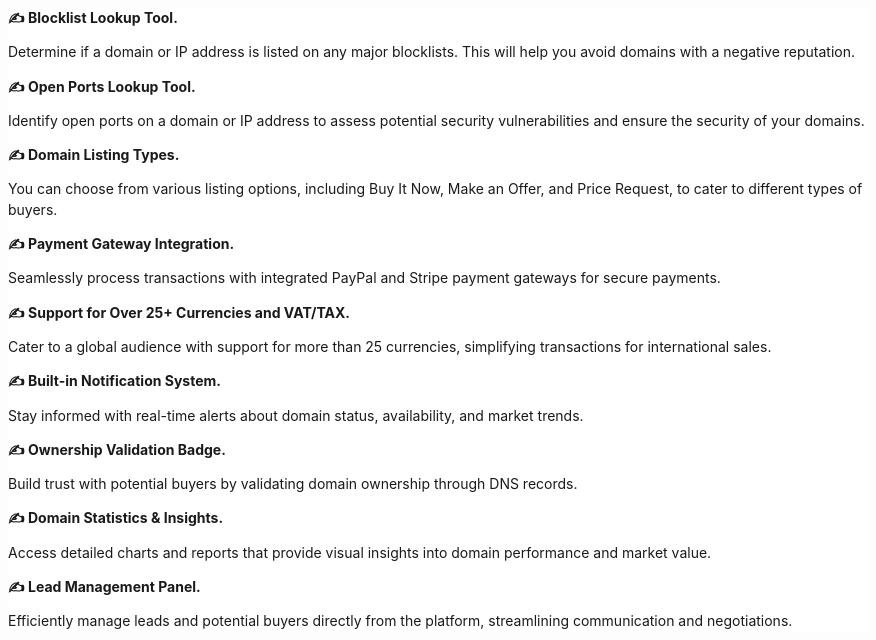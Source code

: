 <p data-w-id="21da30d1-119b-4777-0bc9-1e2d63867b2b" data-wf-id="[&quot;21da30d1-119b-4777-0bc9-1e2d63867b2b&quot;]" data-automation-id="dyn-item-post-body-input"><strong data-w-id="35edf5c4-9c2f-9ba2-dec0-7330b3fe332c" data-wf-id="[&quot;35edf5c4-9c2f-9ba2-dec0-7330b3fe332c&quot;]" data-automation-id="dyn-item-post-body-input">✍️ Blocklist Lookup Tool.</strong></p>
<p data-w-id="47b5795b-9344-cac5-44c0-1caf58ed81a6" data-wf-id="[&quot;47b5795b-9344-cac5-44c0-1caf58ed81a6&quot;]" data-automation-id="dyn-item-post-body-input">Determine if a domain or IP address is listed on any major blocklists. This will help you avoid domains with a negative reputation.</p>
<p data-w-id="247d9750-a1c3-b90d-0385-37b5566055ed" data-wf-id="[&quot;247d9750-a1c3-b90d-0385-37b5566055ed&quot;]" data-automation-id="dyn-item-post-body-input"><strong data-w-id="b3c6024e-b1d4-0416-efec-23aed351f7db" data-wf-id="[&quot;b3c6024e-b1d4-0416-efec-23aed351f7db&quot;]" data-automation-id="dyn-item-post-body-input">✍️ Open Ports Lookup Tool.</strong></p>
<p data-w-id="bc580854-00c7-bb73-ef45-ee267ab6a43a" data-wf-id="[&quot;bc580854-00c7-bb73-ef45-ee267ab6a43a&quot;]" data-automation-id="dyn-item-post-body-input">Identify open ports on a domain or IP address to assess potential security vulnerabilities and ensure the security of your domains.</p>
<p data-w-id="da7b5c0e-2346-f7f4-c682-2635a343d164" data-wf-id="[&quot;da7b5c0e-2346-f7f4-c682-2635a343d164&quot;]" data-automation-id="dyn-item-post-body-input"><strong data-w-id="d45b9fd4-797a-4ecf-e29a-ff756c561e1c" data-wf-id="[&quot;d45b9fd4-797a-4ecf-e29a-ff756c561e1c&quot;]" data-automation-id="dyn-item-post-body-input">✍️ Domain Listing Types.</strong></p>
<p data-w-id="ac0b9736-8a25-f2f7-4f1b-637b683e5bd4" data-wf-id="[&quot;ac0b9736-8a25-f2f7-4f1b-637b683e5bd4&quot;]" data-automation-id="dyn-item-post-body-input">You can choose from various listing options, including Buy It Now, Make an Offer, and Price Request, to cater to different types of buyers.</p>
<p data-w-id="4c727641-fbc3-9119-c7be-391a9477ee67" data-wf-id="[&quot;4c727641-fbc3-9119-c7be-391a9477ee67&quot;]" data-automation-id="dyn-item-post-body-input"><strong data-w-id="a176d740-44d2-60fa-e40a-ee75b2c2d65f" data-wf-id="[&quot;a176d740-44d2-60fa-e40a-ee75b2c2d65f&quot;]" data-automation-id="dyn-item-post-body-input">✍️ Payment Gateway Integration.</strong></p>
<p data-w-id="5d83849e-8a44-7559-1533-76b030ae3020" data-wf-id="[&quot;5d83849e-8a44-7559-1533-76b030ae3020&quot;]" data-automation-id="dyn-item-post-body-input">Seamlessly process transactions with integrated PayPal and Stripe payment gateways for secure payments.</p>
<p data-w-id="46e5c579-c64e-1c21-5300-e723c9f3f5a4" data-wf-id="[&quot;46e5c579-c64e-1c21-5300-e723c9f3f5a4&quot;]" data-automation-id="dyn-item-post-body-input"><strong data-w-id="686525a3-b13b-a9a9-13b2-dea5e195d569" data-wf-id="[&quot;686525a3-b13b-a9a9-13b2-dea5e195d569&quot;]" data-automation-id="dyn-item-post-body-input">✍️ Support for Over 25+ Currencies and VAT/TAX.</strong></p>
<p data-w-id="8d2a2df1-49e5-1489-66e5-5da4fe4dbfda" data-wf-id="[&quot;8d2a2df1-49e5-1489-66e5-5da4fe4dbfda&quot;]" data-automation-id="dyn-item-post-body-input">Cater to a global audience with support for more than 25 currencies, simplifying transactions for international sales.</p>
<p data-w-id="05ac2f6d-82e4-9ee1-b0db-74ce24c0cd92" data-wf-id="[&quot;05ac2f6d-82e4-9ee1-b0db-74ce24c0cd92&quot;]" data-automation-id="dyn-item-post-body-input"><strong data-w-id="e404fddf-2551-2646-8545-2db6f8858d5b" data-wf-id="[&quot;e404fddf-2551-2646-8545-2db6f8858d5b&quot;]" data-automation-id="dyn-item-post-body-input">✍️ Built-in Notification System.</strong></p>
<p data-w-id="637a9279-4c78-2e6c-f7c4-6efd0c87f421" data-wf-id="[&quot;637a9279-4c78-2e6c-f7c4-6efd0c87f421&quot;]" data-automation-id="dyn-item-post-body-input">Stay informed with real-time alerts about domain status, availability, and market trends.</p>
<p data-w-id="b22841ed-0858-0ad9-1bd3-f5e4a995043e" data-wf-id="[&quot;b22841ed-0858-0ad9-1bd3-f5e4a995043e&quot;]" data-automation-id="dyn-item-post-body-input"><strong data-w-id="6fc05878-19de-0da4-3bc8-d83d43065f76" data-wf-id="[&quot;6fc05878-19de-0da4-3bc8-d83d43065f76&quot;]" data-automation-id="dyn-item-post-body-input">✍️ Ownership Validation Badge.</strong></p>
<p data-w-id="dd5bc7e9-dc39-eec1-f0fa-9c2089dbb9a2" data-wf-id="[&quot;dd5bc7e9-dc39-eec1-f0fa-9c2089dbb9a2&quot;]" data-automation-id="dyn-item-post-body-input">Build trust with potential buyers by validating domain ownership through DNS records.</p>
<p data-w-id="0edab138-0fde-0793-ac1f-32cce79ab58f" data-wf-id="[&quot;0edab138-0fde-0793-ac1f-32cce79ab58f&quot;]" data-automation-id="dyn-item-post-body-input"><strong data-w-id="d7450bb8-dd14-d028-5052-68df5fb653b4" data-wf-id="[&quot;d7450bb8-dd14-d028-5052-68df5fb653b4&quot;]" data-automation-id="dyn-item-post-body-input">✍️ Domain Statistics &amp; Insights.</strong></p>
<p data-w-id="648e7c5d-d65a-7db3-8c54-55aa0cc6af9d" data-wf-id="[&quot;648e7c5d-d65a-7db3-8c54-55aa0cc6af9d&quot;]" data-automation-id="dyn-item-post-body-input">Access detailed charts and reports that provide visual insights into domain performance and market value.</p>
<p data-w-id="c9a0a5fe-b100-5522-2a3d-66ace3b1911b" data-wf-id="[&quot;c9a0a5fe-b100-5522-2a3d-66ace3b1911b&quot;]" data-automation-id="dyn-item-post-body-input"><strong data-w-id="6819b9a1-2a80-5356-949e-77590ef046cb" data-wf-id="[&quot;6819b9a1-2a80-5356-949e-77590ef046cb&quot;]" data-automation-id="dyn-item-post-body-input">✍️ Lead Management Panel.</strong></p>
<p data-w-id="a96b6571-58a0-cd10-4c01-c86b1c0f3bfa" data-wf-id="[&quot;a96b6571-58a0-cd10-4c01-c86b1c0f3bfa&quot;]" data-automation-id="dyn-item-post-body-input">Efficiently manage leads and potential buyers directly from the platform, streamlining communication and negotiations.</p>